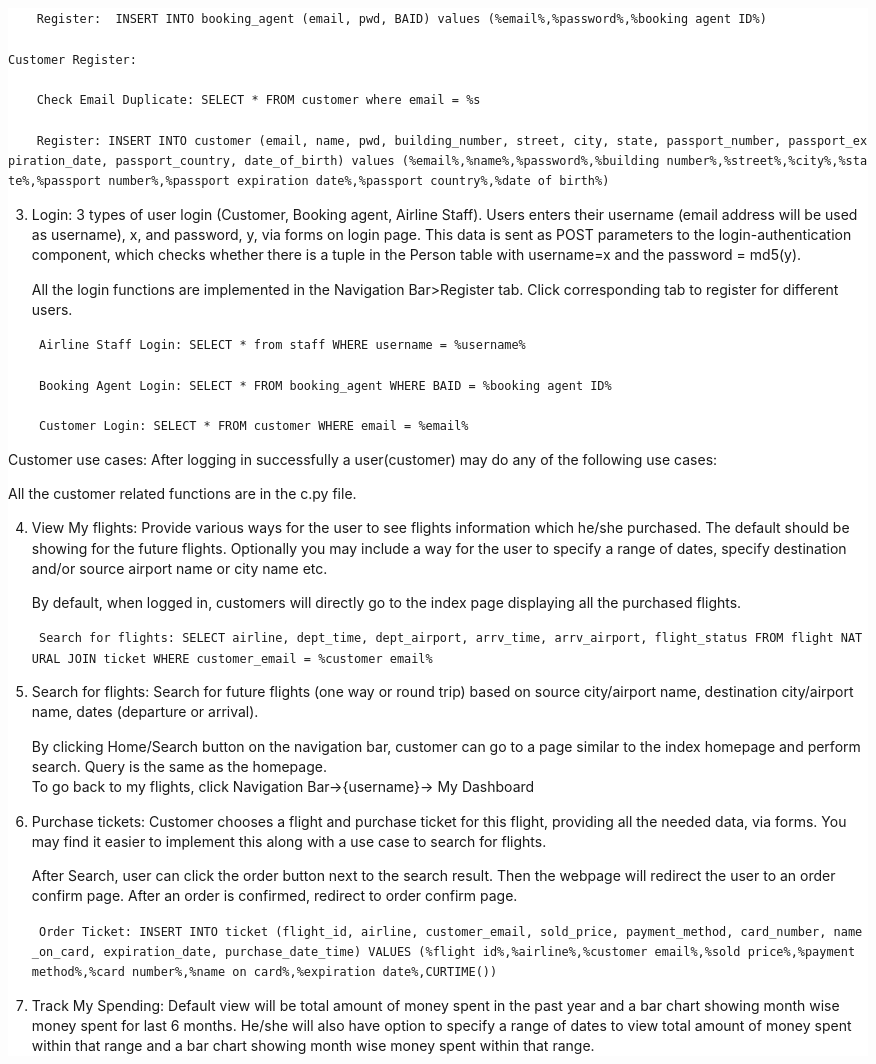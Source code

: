         Register:  INSERT INTO booking_agent (email, pwd, BAID) values (%email%,%password%,%booking agent ID%)  

    Customer Register:

        Check Email Duplicate: SELECT * FROM customer where email = %s

        Register: INSERT INTO customer (email, name, pwd, building_number, street, city, state, passport_number, passport_expiration_date, passport_country, date_of_birth) values (%email%,%name%,%password%,%building number%,%street%,%city%,%state%,%passport number%,%passport expiration date%,%passport country%,%date of birth%)

3. Login: 3 types of user login (Customer, Booking agent, Airline Staff). Users enters their username (email address will be used as username), x, and password, y, via forms on login page. This data is sent as POST parameters to the login-authentication component, which checks whether there is a tuple in the Person table with username=x and the password = md5(y).

    All the login functions are implemented in the Navigation Bar>Register tab. Click corresponding tab to register for different users.  

        Airline Staff Login: SELECT * from staff WHERE username = %username%

        Booking Agent Login: SELECT * FROM booking_agent WHERE BAID = %booking agent ID%

        Customer Login: SELECT * FROM customer WHERE email = %email%

Customer use cases:
After logging in successfully a user(customer) may do any of the following use cases:

All the customer related functions are in the c.py file.

4. View My flights: Provide various ways for the user to see flights information which he/she purchased. The default should be showing for the future flights. Optionally you may include a way for the user to specify a range of dates, specify destination and/or source airport name or city name etc.

    By default, when logged in, customers will directly go to the index page displaying all the purchased flights.

        Search for flights: SELECT airline, dept_time, dept_airport, arrv_time, arrv_airport, flight_status FROM flight NATURAL JOIN ticket WHERE customer_email = %customer email%

5. Search for flights: Search for future flights (one way or round trip) based on source city/airport name, destination city/airport name, dates (departure or arrival).

    By clicking Home/Search button on the navigation bar, customer can go to a page similar to the index homepage and perform search. Query is the same as the homepage.  
    To go back to my flights, click Navigation Bar->{username}-> My Dashboard

6. Purchase tickets: Customer chooses a flight and purchase ticket for this flight, providing all the needed data, via forms. You may find it easier to implement this along with a use case to search for flights.

    After Search, user can click the order button next to the search result. Then the webpage will redirect the user to an order confirm page. After an order is confirmed, redirect to order confirm page.

        Order Ticket: INSERT INTO ticket (flight_id, airline, customer_email, sold_price, payment_method, card_number, name_on_card, expiration_date, purchase_date_time) VALUES (%flight id%,%airline%,%customer email%,%sold price%,%payment method%,%card number%,%name on card%,%expiration date%,CURTIME())

7. Track My Spending: Default view will be total amount of money spent in the past year and a bar chart showing month wise money spent for last 6 months. He/she will also have option to specify a range of dates to view total amount of money spent within that range and a bar chart showing month wise money spent within that range.  
